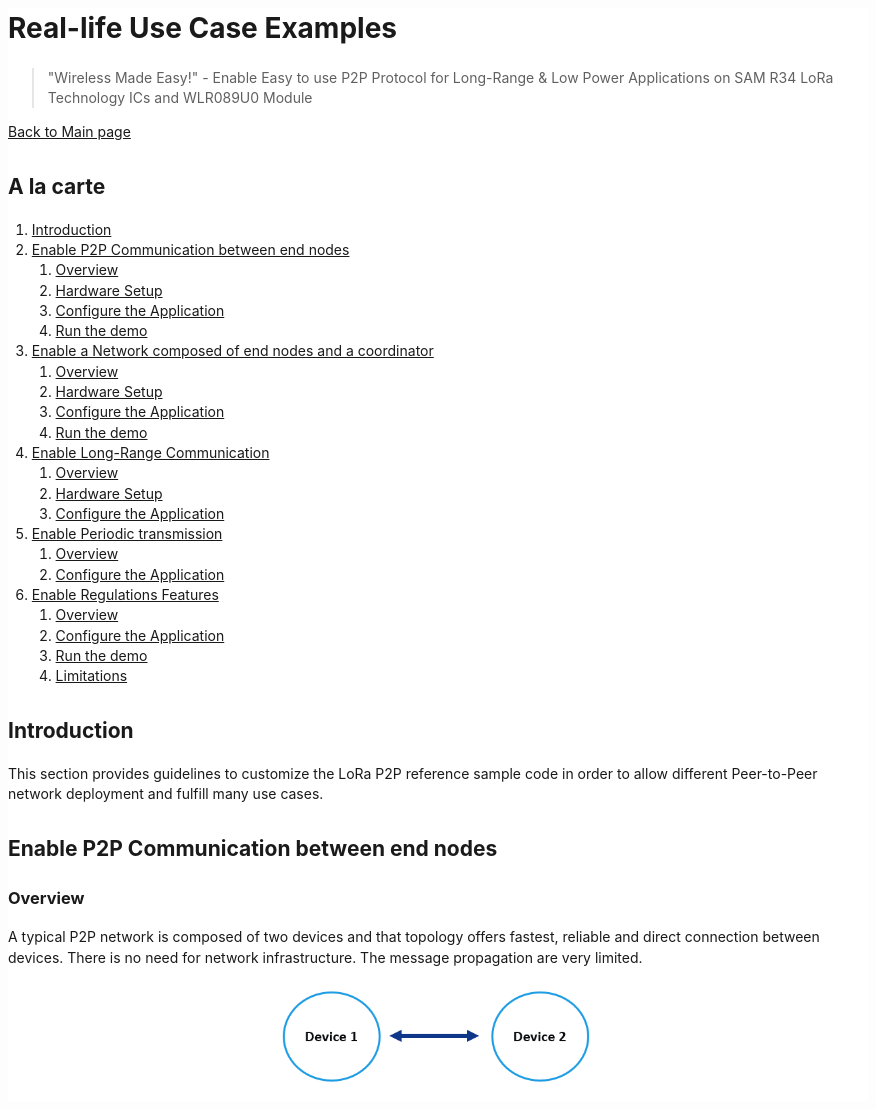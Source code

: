 # Real-life Use Case Examples
> "Wireless Made Easy!" - Enable Easy to use P2P Protocol for Long-Range & Low Power Applications on SAM R34 LoRa Technology ICs and WLR089U0 Module

[Back to Main page](../README.md)

## A la carte

1. [Introduction](#step1)
1. [Enable P2P Communication between end nodes](#step2)
   1. [Overview](#step2a)
   1. [Hardware Setup](#step2b)
   1. [Configure the Application](#step2c)
   1. [Run the demo](#step2d)
1. [Enable a Network composed of end nodes and a coordinator](#step3)
   1. [Overview](#step3a)
   1. [Hardware Setup](#step3b)
   1. [Configure the Application](#step3c)
   1. [Run the demo](#step3d)
1. [Enable Long-Range Communication](#step4)
   1. [Overview](#step4a)
   1. [Hardware Setup](#step4b)
   1. [Configure the Application](#step4c)
1. [Enable Periodic transmission](#step5)
   1. [Overview](#step5a)
   1. [Configure the Application](#step5b)
1. [Enable Regulations Features](#step6)
   1. [Overview](#step6a)
   1. [Configure the Application](#step6b)
   1. [Run the demo](#step6c)
   1. [Limitations](#step6d)

## Introduction<a name="step1"></a>

This section provides guidelines to customize the LoRa P2P reference sample code in order to allow different Peer-to-Peer network deployment and fulfill many use cases.

## Enable P2P Communication between end nodes<a name="step2"></a>

### Overview<a name="step2a"></a>

A typical P2P network is composed of two devices and that topology offers fastest, reliable and direct connection between devices. There is no need for network infrastructure. The message propagation are very limited.

<p align="center">
<img src="resources/media/typical_p2p.png" width=320>
</p>
